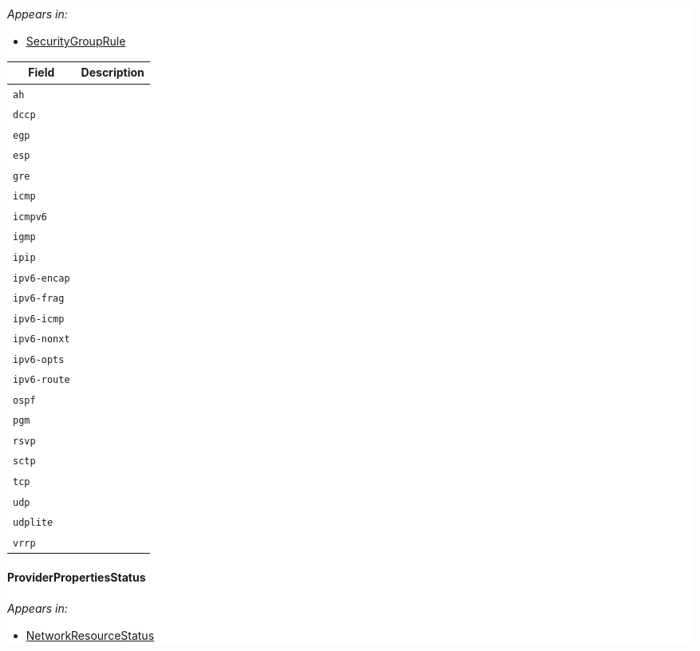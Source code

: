 _Appears in:_
- [SecurityGroupRule](#securitygrouprule)

| Field | Description |
| --- | --- |
| `ah` |  |
| `dccp` |  |
| `egp` |  |
| `esp` |  |
| `gre` |  |
| `icmp` |  |
| `icmpv6` |  |
| `igmp` |  |
| `ipip` |  |
| `ipv6-encap` |  |
| `ipv6-frag` |  |
| `ipv6-icmp` |  |
| `ipv6-nonxt` |  |
| `ipv6-opts` |  |
| `ipv6-route` |  |
| `ospf` |  |
| `pgm` |  |
| `rsvp` |  |
| `sctp` |  |
| `tcp` |  |
| `udp` |  |
| `udplite` |  |
| `vrrp` |  |


#### ProviderPropertiesStatus







_Appears in:_
- [NetworkResourceStatus](#networkresourcestatus)
